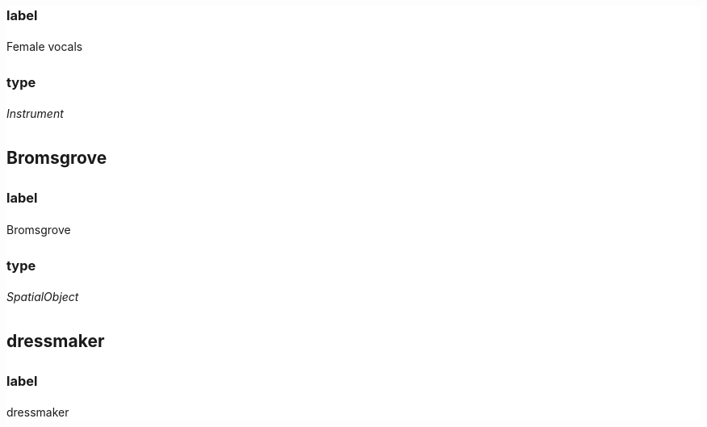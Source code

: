 ### label


Female vocals

### type


*Instrument*

## Bromsgrove

### label


Bromsgrove

### type


*SpatialObject*

## dressmaker

### label


dressmaker
